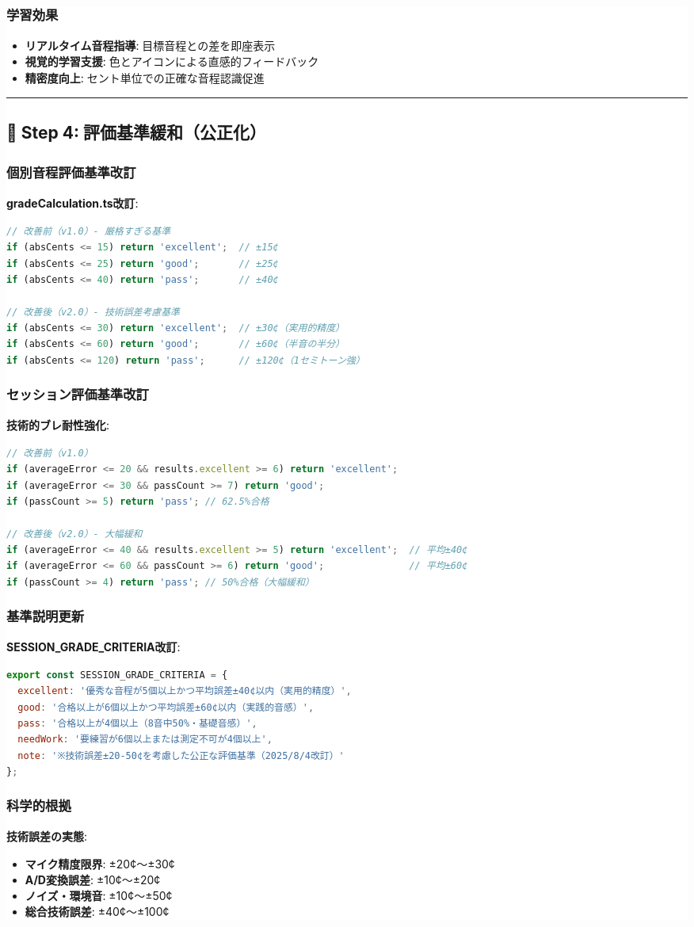 ### 学習効果
- **リアルタイム音程指導**: 目標音程との差を即座表示
- **視覚的学習支援**: 色とアイコンによる直感的フィードバック
- **精密度向上**: セント単位での正確な音程認識促進

---

## 🎯 Step 4: 評価基準緩和（公正化）

### 個別音程評価基準改訂
**gradeCalculation.ts改訂**:
```javascript
// 改善前（v1.0）- 厳格すぎる基準
if (absCents <= 15) return 'excellent';  // ±15¢
if (absCents <= 25) return 'good';       // ±25¢  
if (absCents <= 40) return 'pass';       // ±40¢

// 改善後（v2.0）- 技術誤差考慮基準
if (absCents <= 30) return 'excellent';  // ±30¢（実用的精度）
if (absCents <= 60) return 'good';       // ±60¢（半音の半分）
if (absCents <= 120) return 'pass';      // ±120¢（1セミトーン強）
```

### セッション評価基準改訂
**技術的ブレ耐性強化**:
```javascript
// 改善前（v1.0）
if (averageError <= 20 && results.excellent >= 6) return 'excellent';
if (averageError <= 30 && passCount >= 7) return 'good';  
if (passCount >= 5) return 'pass'; // 62.5%合格

// 改善後（v2.0）- 大幅緩和
if (averageError <= 40 && results.excellent >= 5) return 'excellent';  // 平均±40¢
if (averageError <= 60 && passCount >= 6) return 'good';               // 平均±60¢
if (passCount >= 4) return 'pass'; // 50%合格（大幅緩和）
```

### 基準説明更新
**SESSION_GRADE_CRITERIA改訂**:
```javascript
export const SESSION_GRADE_CRITERIA = {
  excellent: '優秀な音程が5個以上かつ平均誤差±40¢以内（実用的精度）',
  good: '合格以上が6個以上かつ平均誤差±60¢以内（実践的音感）', 
  pass: '合格以上が4個以上（8音中50%・基礎音感）',
  needWork: '要練習が6個以上または測定不可が4個以上',
  note: '※技術誤差±20-50¢を考慮した公正な評価基準（2025/8/4改訂）'
};
```

### 科学的根拠
**技術誤差の実態**:
- **マイク精度限界**: ±20¢〜±30¢
- **A/D変換誤差**: ±10¢〜±20¢  
- **ノイズ・環境音**: ±10¢〜±50¢
- **総合技術誤差**: ±40¢〜±100¢
